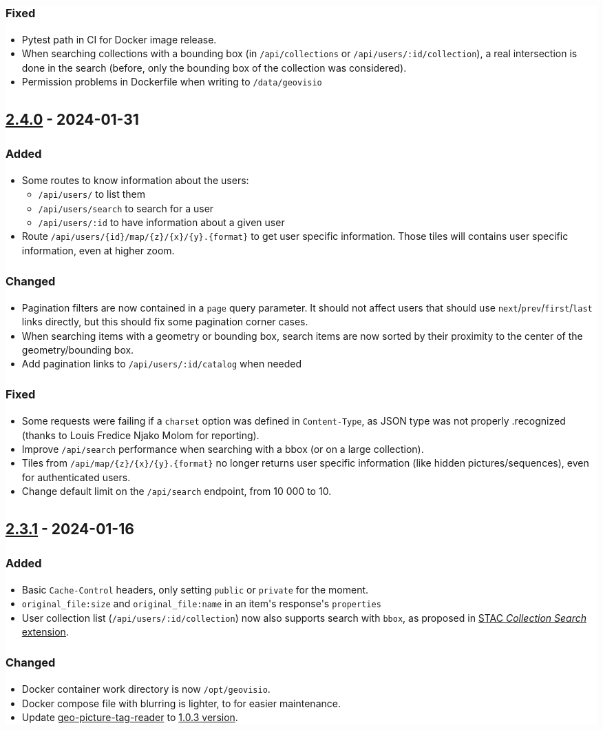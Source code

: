 ### Fixed

- Pytest path in CI for Docker image release.
- When searching collections with a bounding box (in `/api/collections` or `/api/users/:id/collection`), a real intersection is done in the search (before, only the bounding box of the collection was considered).
- Permission problems in Dockerfile when writing to `/data/geovisio`

## [2.4.0] - 2024-01-31

### Added

- Some routes to know information about the users:
  - `/api/users/` to list them
  - `/api/users/search` to search for a user
  - `/api/users/:id` to have information about a given user
- Route `/api/users/{id}/map/{z}/{x}/{y}.{format}` to get user specific information. Those tiles will contains user specific information, even at higher zoom.

### Changed

- Pagination filters are now contained in a `page` query parameter. It should not affect users that should use `next`/`prev`/`first`/`last` links directly, but this should fix some pagination corner cases.
- When searching items with a geometry or bounding box, search items are now sorted by their proximity to the center of the geometry/bounding box.
- Add pagination links to `/api/users/:id/catalog` when needed

### Fixed

- Some requests were failing if a `charset` option was defined in `Content-Type`, as JSON type was not properly .recognized (thanks to Louis Fredice Njako Molom for reporting).
- Improve `/api/search` performance when searching with a bbox (or on a large collection).
- Tiles from `/api/map/{z}/{x}/{y}.{format}` no longer returns user specific information (like hidden pictures/sequences), even for authenticated users.
- Change default limit on the `/api/search` endpoint, from 10 000 to 10.

## [2.3.1] - 2024-01-16

### Added

- Basic `Cache-Control` headers, only setting `public` or `private` for the moment.
- `original_file:size` and `original_file:name` in an item's response's `properties`
- User collection list (`/api/users/:id/collection`) now also supports search with `bbox`, as proposed in [STAC _Collection Search_ extension](https://github.com/stac-api-extensions/collection-search).

### Changed

- Docker container work directory is now `/opt/geovisio`.
- Docker compose file with blurring is lighter, to for easier maintenance.
- Update [geo-picture-tag-reader](https://gitlab.com/panoramax/server/geo-picture-tag-reader) to [1.0.3 version](https://gitlab.com/panoramax/server/geo-picture-tag-reader/-/tags/1.0.3).


[Unreleased]: https://gitlab.com/panoramax/server/api/-/compare/2.7.0...develop
[2.7.0]: https://gitlab.com/panoramax/server/api/-/compare/2.6.0...2.7.0
[2.6.0]: https://gitlab.com/panoramax/server/api/-/compare/2.5.0...2.6.0
[2.5.0]: https://gitlab.com/panoramax/server/api/-/compare/2.4.0...2.5.0
[2.4.0]: https://gitlab.com/panoramax/server/api/-/compare/2.3.1...2.4.0
[2.3.1]: https://gitlab.com/panoramax/server/api/-/compare/2.3.0...2.3.1
[2.3.0]: https://gitlab.com/panoramax/server/api/-/compare/2.2.0...2.3.0
[2.2.0]: https://gitlab.com/panoramax/server/api/-/compare/2.1.1...2.2.0
[2.1.1]: https://gitlab.com/panoramax/server/api/-/compare/2.1.0...2.1.1
[2.1.0]: https://gitlab.com/panoramax/server/api/-/compare/2.0.2...2.1.0
[2.0.2]: https://gitlab.com/panoramax/server/api/-/compare/2.0.1...2.0.2
[2.0.1]: https://gitlab.com/panoramax/server/api/-/compare/2.0.0...2.0.1
[2.0.0]: https://gitlab.com/panoramax/server/api/-/compare/1.5.0...2.0.0
[1.5.0]: https://gitlab.com/panoramax/server/api/-/compare/1.4.1...1.5.0
[1.4.1]: https://gitlab.com/panoramax/server/api/-/compare/1.4.0...1.4.1
[1.4.0]: https://gitlab.com/panoramax/server/api/-/compare/1.3.1...1.4.0
[1.3.1]: https://gitlab.com/panoramax/server/api/-/compare/1.3.0...1.3.1
[1.3.0]: https://gitlab.com/panoramax/server/api/-/compare/1.2.0...1.3.0
[1.2.0]: https://gitlab.com/panoramax/server/api/-/compare/1.1.0...1.2.0
[1.1.0]: https://gitlab.com/panoramax/server/api/-/compare/1.0.0...1.1.0
[1.0.0]: https://gitlab.com/panoramax/server/api/-/commits/1.0.0